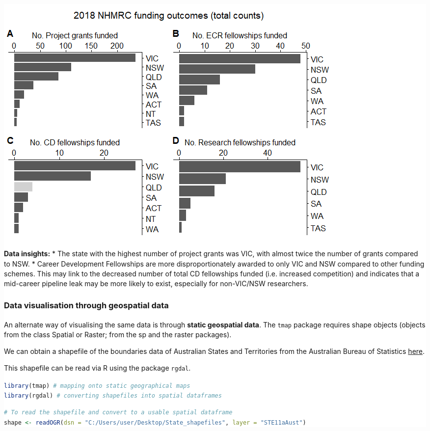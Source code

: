 ![](NHMRC_analysis_2018_files/figure-markdown_github/unnamed-chunk-7-1.png)

**Data insights:** \* The state with the highest number of project grants was VIC, with almost twice the number of grants compared to NSW. \* Career Development Fellowships are more disproportionately awarded to only VIC and NSW compared to other funding schemes. This may link to the decreased number of total CD fellowships funded (i.e. increased competition) and indicates that a mid-career pipeline leak may be more likely to exist, especially for non-VIC/NSW researchers.

### Data visualisation through geospatial data

An alternate way of visualising the same data is through **static geospatial data**. The `tmap` package requires shape objects (objects from the class Spatial or Raster; from the sp and the raster packages).

We can obtain a shapefile of the boundaries data of Australian States and Territories from the Australian Bureau of Statistics [here](http://www.abs.gov.au/AUSSTATS/abs@.nsf/DetailsPage/1259.0.30.001July%202011?OpenDocument).

This shapefile can be read via R using the package `rgdal`.

``` r
library(tmap) # mapping onto static geographical maps
library(rgdal) # converting shapefiles into spatial dataframes
```

``` r
# To read the shapefile and convert to a usable spatial dataframe
shape <- readOGR(dsn = "C:/Users/user/Desktop/State_shapefiles", layer = "STE11aAust")
```
